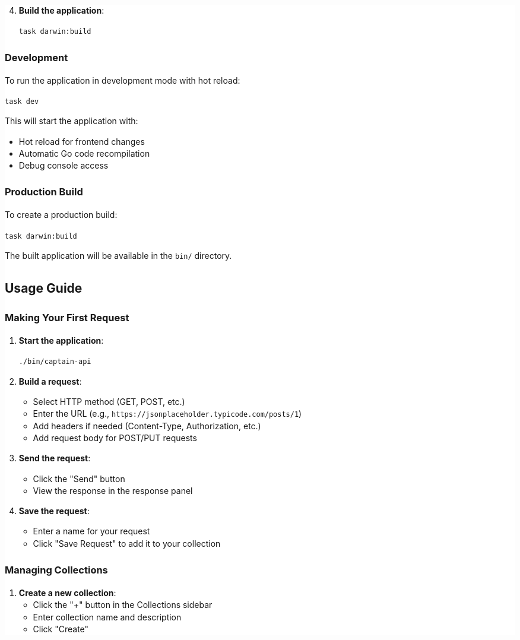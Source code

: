 4. **Build the application**:
   ```bash
   task darwin:build
   ```

### Development

To run the application in development mode with hot reload:

```bash
task dev
```

This will start the application with:
- Hot reload for frontend changes
- Automatic Go code recompilation
- Debug console access

### Production Build

To create a production build:

```bash
task darwin:build
```

The built application will be available in the `bin/` directory.

## Usage Guide

### Making Your First Request

1. **Start the application**:
   ```bash
   ./bin/captain-api
   ```

2. **Build a request**:
   - Select HTTP method (GET, POST, etc.)
   - Enter the URL (e.g., `https://jsonplaceholder.typicode.com/posts/1`)
   - Add headers if needed (Content-Type, Authorization, etc.)
   - Add request body for POST/PUT requests

3. **Send the request**:
   - Click the "Send" button
   - View the response in the response panel

4. **Save the request**:
   - Enter a name for your request
   - Click "Save Request" to add it to your collection

### Managing Collections

1. **Create a new collection**:
   - Click the "+" button in the Collections sidebar
   - Enter collection name and description
   - Click "Create"
